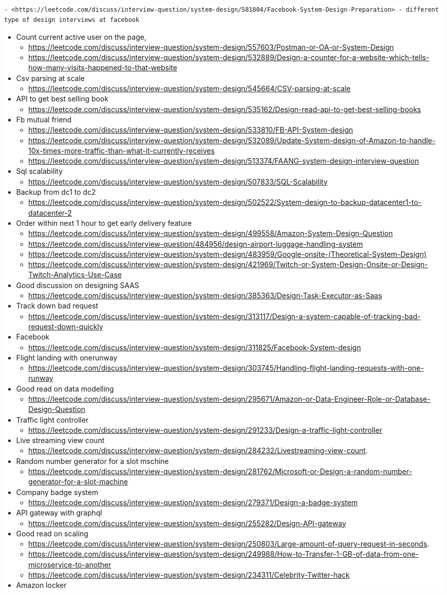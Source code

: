     - <https://leetcode.com/discuss/interview-question/system-design/581804/Facebook-System-Design-Preparation> - different type of design interviews at facebook
- Count current active user on the page,
    - <https://leetcode.com/discuss/interview-question/system-design/557603/Postman-or-OA-or-System-Design>
    - <https://leetcode.com/discuss/interview-question/system-design/532889/Design-a-counter-for-a-website-which-tells-how-many-visits-happened-to-that-website>
- Csv parsing at scale
    - <https://leetcode.com/discuss/interview-question/system-design/545664/CSV-parsing-at-scale>
- API to get best selling book
    - <https://leetcode.com/discuss/interview-question/system-design/535162/Design-read-api-to-get-best-selling-books>
- Fb mutual friend
    - <https://leetcode.com/discuss/interview-question/system-design/533810/FB-API-System-design>
    - <https://leetcode.com/discuss/interview-question/system-design/532089/Update-System-design-of-Amazon-to-handle-10x-times-more-traffic-than-what-it-currently-receives>
    - <https://leetcode.com/discuss/interview-question/system-design/513374/FAANG-system-design-interview-question>
- Sql scalability
    - <https://leetcode.com/discuss/interview-question/system-design/507833/SQL-Scalability>
- Backup from dc1 to dc2
    - <https://leetcode.com/discuss/interview-question/system-design/502522/System-design-to-backup-datacenter1-to-datacenter-2>
- Order within next 1 hour to get early delivery feature
    - <https://leetcode.com/discuss/interview-question/system-design/499558/Amazon-System-Design-Question>
    - <https://leetcode.com/discuss/interview-question/484956/design-airport-luggage-handling-system>
    - <https://leetcode.com/discuss/interview-question/system-design/483959/Google-onsite-(Theoretical-System-Design)>
    - <https://leetcode.com/discuss/interview-question/system-design/421969/Twitch-or-System-Design-Onsite-or-Design-Twitch-Analytics-Use-Case>
- Good discussion on designing SAAS
    - <https://leetcode.com/discuss/interview-question/system-design/385363/Design-Task-Executor-as-Saas>
- Track down bad request
    - <https://leetcode.com/discuss/interview-question/system-design/313117/Design-a-system-capable-of-tracking-bad-request-down-quickly>
- Facebook
    - <https://leetcode.com/discuss/interview-question/system-design/311825/Facebook-System-design>
- Flight landing with onerunway
    - <https://leetcode.com/discuss/interview-question/system-design/303745/Handling-flight-landing-requests-with-one-runway>
- Good read on data modelling
    - <https://leetcode.com/discuss/interview-question/system-design/295671/Amazon-or-Data-Engineer-Role-or-Database-Design-Question>
- Traffic light controller
    - <https://leetcode.com/discuss/interview-question/system-design/291233/Design-a-traffic-light-controller>
- Live streaming view count
    - <https://leetcode.com/discuss/interview-question/system-design/284232/Livestreaming-view-count>.
- Random number generator for a slot mschine
    - <https://leetcode.com/discuss/interview-question/system-design/281762/Microsoft-or-Design-a-random-number-generator-for-a-slot-machine>
- Company badge system
    - <https://leetcode.com/discuss/interview-question/system-design/279371/Design-a-badge-system>
- API gateway with graphql
    - <https://leetcode.com/discuss/interview-question/system-design/255282/Design-API-gateway>
- Good read on scaling
    - <https://leetcode.com/discuss/interview-question/system-design/250803/Large-amount-of-query-request-in-seconds>.
    - <https://leetcode.com/discuss/interview-question/system-design/249988/How-to-Transfer-1-GB-of-data-from-one-microservice-to-another>
    - <https://leetcode.com/discuss/interview-question/system-design/234311/Celebrity-Twitter-hack>
- Amazon locker